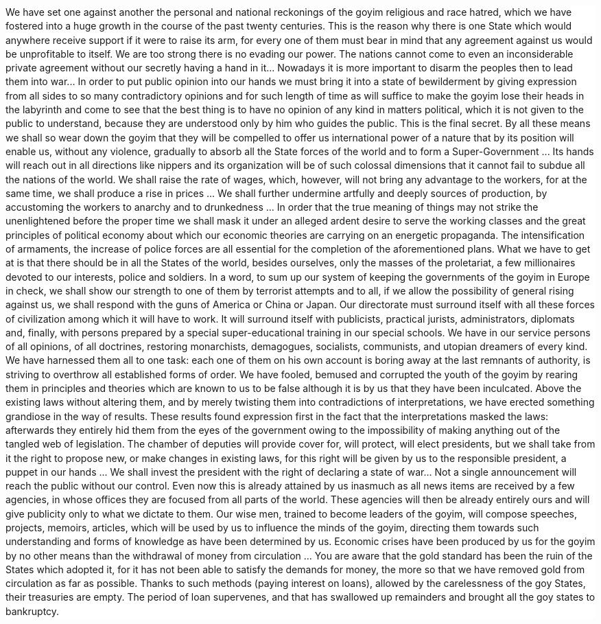 We have set one against another the personal and national reckonings of the goyim religious and race hatred, which we have fostered into a huge growth in the course of the past twenty centuries. This is the reason why there is one State which would anywhere receive support if it were to raise its arm, for every one of them must bear in mind that any agreement against us would be unprofitable to itself. We are too strong there is no evading our power. The nations cannot come to even an inconsiderable private agreement without our secretly having a hand in it...
Nowadays it is more important to disarm the peoples then to lead them into war...
In order to put public opinion into our hands we must bring it into a state of bewilderment by giving expression from all sides to so many contradictory opinions and for such length of time as will suffice to make the goyim lose their heads in the labyrinth and come to see that the best thing is to have no opinion of any kind in matters political, which it is not given to the public to understand, because they are understood only by him who guides the public. This is the final secret.
By all these means we shall so wear down the goyim that they will be compelled to offer us international power of a nature that by its position will enable us, without any violence, gradually to absorb all the State forces of the world and to form a Super-Government ... Its hands will reach out in all directions like nippers and its organization will be of such colossal dimensions that it cannot fail to subdue all the nations of the world.
We shall raise the rate of wages, which, however, will not bring any advantage to the workers, for at the same time, we shall produce a rise in prices ... We shall further undermine artfully and deeply sources of production, by accustoming the workers to anarchy and to drunkedness ... In order that the true meaning of things may not strike the unenlightened before the proper time we shall mask it under an alleged ardent desire to serve the working classes and the great principles of political economy about which our economic theories are carrying on an energetic propaganda.
The intensification of armaments, the increase of police forces are all essential for the completion of the aforementioned plans. What we have to get at is that there should be in all the States of the world, besides ourselves, only the masses of the proletariat, a few millionaires devoted to our interests, police and soldiers.
In a word, to sum up our system of keeping the governments of the goyim in Europe in check, we shall show our strength to one of them by terrorist attempts and to all, if we allow the possibility of general rising against us, we shall respond with the guns of America or China or Japan.
Our directorate must surround itself with all these forces of civilization among which it will have to work. It will surround itself with publicists, practical jurists, administrators, diplomats and, finally, with persons prepared by a special super-educational training in our special schools.
We have in our service persons of all opinions, of all doctrines, restoring monarchists, demagogues, socialists, communists, and utopian dreamers of every kind. We have harnessed them all to one task: each one of them on his own account is boring away at the last remnants of authority, is striving to overthrow all established forms of order.
We have fooled, bemused and corrupted the youth of the goyim by rearing them in principles and theories which are known to us to be false although it is by us that they have been inculcated.
Above the existing laws without altering them, and by merely twisting them into contradictions of interpretations, we have erected something grandiose in the way of results. These results found expression first in the fact that the interpretations masked the laws: afterwards they entirely hid them from the eyes of the government owing to the impossibility of making anything out of the tangled web of legislation.
The chamber of deputies will provide cover for, will protect, will elect presidents, but we shall take from it the right to propose new, or make changes in existing laws, for this right will be given by us to the responsible president, a puppet in our hands ... We shall invest the president with the right of declaring a state of war...
Not a single announcement will reach the public without our control. Even now this is already attained by us inasmuch as all news items are received by a few agencies, in whose offices they are focused from all parts of the world. These agencies will then be already entirely ours and will give publicity only to what we dictate to them.
Our wise men, trained to become leaders of the goyim, will compose speeches, projects, memoirs, articles, which will be used by us to influence the minds of the goyim, directing them towards such understanding and forms of knowledge as have been determined by us.
Economic crises have been produced by us for the goyim by no other means than the withdrawal of money from circulation ... You are aware that the gold standard has been the ruin of the States which adopted it, for it has not been able to satisfy the demands for money, the more so that we have removed gold from circulation as far as possible.
Thanks to such methods (paying interest on loans), allowed by the carelessness of the goy States, their treasuries are empty. The period of loan supervenes, and that has swallowed up remainders and brought all the goy states to bankruptcy.